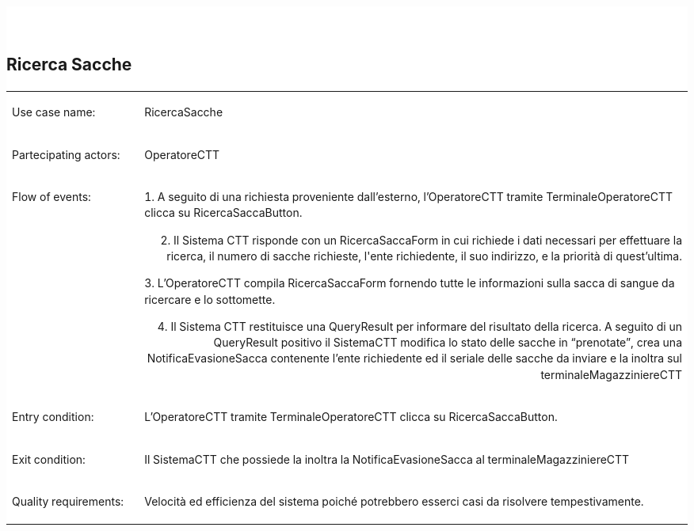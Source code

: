 <div style="Height: 30px"></div>

## Ricerca Sacche
<div>
    <table>
        <tr>
            <td width="200px">
                <p style="font-style: 16px">Use case name:</p>
            </td>
            <td>
                <p>RicercaSacche</p>
            </td>
        </tr>
        <tr>
            <td>
                <p style="font-style: 16px">Partecipating actors:</p>
            </td>
            <td>
                <p>OperatoreCTT</p>
            </td>
        </tr>
        <tr>
            <td>
                <p style="font-style: 16px">Flow of events:</p>
            </td>
            <td width="900px">
                <p>1.	A seguito di una richiesta proveniente dall’esterno, l’OperatoreCTT tramite TerminaleOperatoreCTT clicca su RicercaSaccaButton.</p>
                <p align="right">2.	Il Sistema CTT risponde con un RicercaSaccaForm in cui richiede i dati necessari per effettuare la ricerca, il numero di sacche richieste, l'ente richiedente, il suo indirizzo, e la priorità di quest’ultima.</p>
                <p>3.	L’OperatoreCTT compila RicercaSaccaForm fornendo tutte le informazioni sulla sacca di sangue da ricercare e lo sottomette.</p>
                <p align="right">4.	Il Sistema CTT restituisce una QueryResult per informare del risultato della ricerca. A seguito di un QueryResult positivo il SistemaCTT modifica lo stato delle sacche in “prenotate”, crea una NotificaEvasioneSacca contenente l’ente richiedente ed il seriale delle sacche da inviare e la inoltra sul terminaleMagazziniereCTT</p>
            </td>
        </tr>
        <tr>
            <td>
                <p style="font-style: 16px">Entry condition:</p>
            </td>
            <td>
                <p>L’OperatoreCTT tramite TerminaleOperatoreCTT clicca su RicercaSaccaButton.</p>
            </td>
        </tr>
        <tr>
            <td>
                <p style="font-style: 16px">Exit condition:</p>
            </td>
            <td>
                <p>Il SistemaCTT che possiede la inoltra la NotificaEvasioneSacca al terminaleMagazziniereCTT</p>
            </td>
        </tr>
        <tr>
            <td>
                <p style="font-style: 16px">Quality requirements:</p>
            </td>
            <td>
                <p>Velocità ed efficienza del sistema poiché potrebbero esserci casi da risolvere tempestivamente.</p>
            </td>